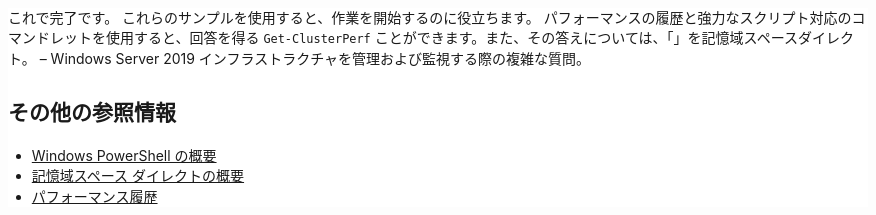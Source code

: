 ```
```

これで完了です。 これらのサンプルを使用すると、作業を開始するのに役立ちます。 パフォーマンスの履歴と強力なスクリプト対応のコマンドレットを使用すると、回答を得る `Get-ClusterPerf` ことができます。また、その答えについては、「」を記憶域スペースダイレクト。 – Windows Server 2019 インフラストラクチャを管理および監視する際の複雑な質問。

## <a name="additional-references"></a>その他の参照情報

- [Windows PowerShell の概要](/powershell/scripting/getting-started/getting-started-with-windows-powershell)
- [記憶域スペース ダイレクトの概要](storage-spaces-direct-overview.md)
- [パフォーマンス履歴](performance-history.md)
